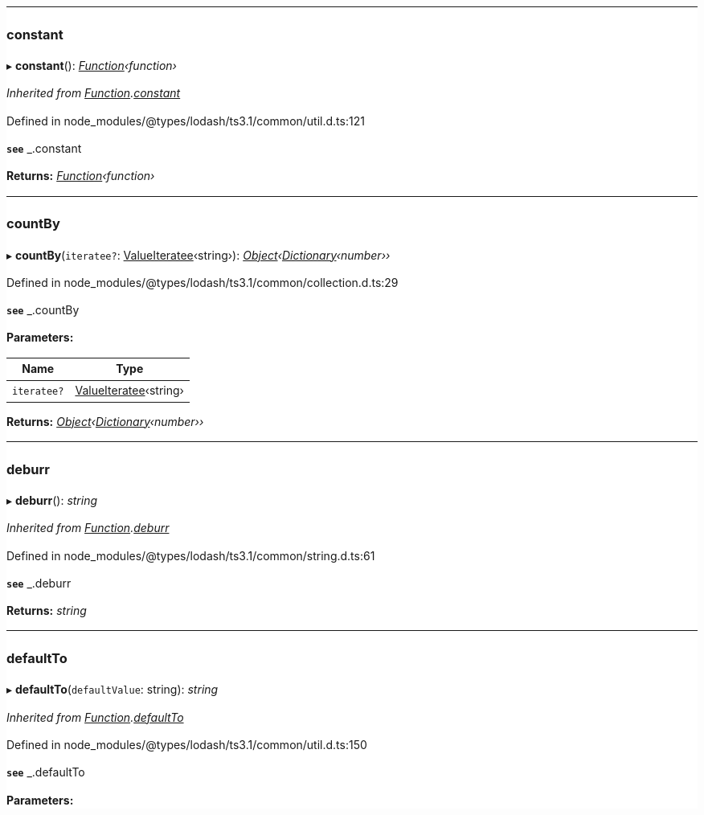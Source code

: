 ___

###  constant

▸ **constant**(): *[Function](____index_.function.md)‹function›*

*Inherited from [Function](____index_.function.md).[constant](____index_.function.md#constant)*

Defined in node_modules/@types/lodash/ts3.1/common/util.d.ts:121

**`see`** _.constant

**Returns:** *[Function](____index_.function.md)‹function›*

___

###  countBy

▸ **countBy**(`iteratee?`: [ValueIteratee](../modules/____index_.md#valueiteratee)‹string›): *[Object](____index_.object.md)‹[Dictionary](____index_.dictionary.md)‹number››*

Defined in node_modules/@types/lodash/ts3.1/common/collection.d.ts:29

**`see`** _.countBy

**Parameters:**

Name | Type |
------ | ------ |
`iteratee?` | [ValueIteratee](../modules/____index_.md#valueiteratee)‹string› |

**Returns:** *[Object](____index_.object.md)‹[Dictionary](____index_.dictionary.md)‹number››*

___

###  deburr

▸ **deburr**(): *string*

*Inherited from [Function](____index_.function.md).[deburr](____index_.function.md#deburr)*

Defined in node_modules/@types/lodash/ts3.1/common/string.d.ts:61

**`see`** _.deburr

**Returns:** *string*

___

###  defaultTo

▸ **defaultTo**(`defaultValue`: string): *string*

*Inherited from [Function](____index_.function.md).[defaultTo](____index_.function.md#defaultto)*

Defined in node_modules/@types/lodash/ts3.1/common/util.d.ts:150

**`see`** _.defaultTo

**Parameters:**
